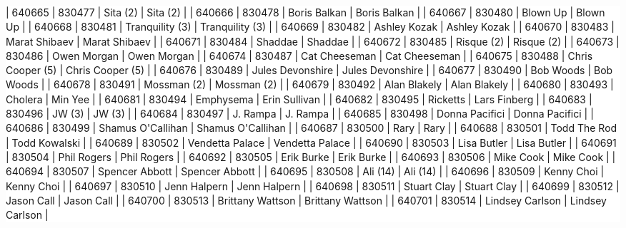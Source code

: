 | 640665 | 830477 | Sita (2) | Sita (2) |
| 640666 | 830478 | Boris Balkan | Boris Balkan |
| 640667 | 830480 | Blown Up | Blown Up |
| 640668 | 830481 | Tranquility (3) | Tranquility (3) |
| 640669 | 830482 | Ashley Kozak | Ashley Kozak |
| 640670 | 830483 | Marat Shibaev | Marat Shibaev |
| 640671 | 830484 | Shaddae | Shaddae |
| 640672 | 830485 | Risque (2) | Risque (2) |
| 640673 | 830486 | Owen Morgan | Owen Morgan |
| 640674 | 830487 | Cat Cheeseman | Cat Cheeseman |
| 640675 | 830488 | Chris Cooper (5) | Chris Cooper (5) |
| 640676 | 830489 | Jules Devonshire | Jules Devonshire |
| 640677 | 830490 | Bob Woods | Bob Woods |
| 640678 | 830491 | Mossman (2) | Mossman (2) |
| 640679 | 830492 | Alan Blakely | Alan Blakely |
| 640680 | 830493 | Cholera | Min Yee |
| 640681 | 830494 | Emphysema | Erin Sullivan |
| 640682 | 830495 | Ricketts | Lars Finberg |
| 640683 | 830496 | JW (3) | JW (3) |
| 640684 | 830497 | J. Rampa | J. Rampa |
| 640685 | 830498 | Donna Pacifici | Donna Pacifici |
| 640686 | 830499 | Shamus O'Callihan | Shamus O'Callihan |
| 640687 | 830500 | Rary | Rary |
| 640688 | 830501 | Todd The Rod | Todd Kowalski |
| 640689 | 830502 | Vendetta Palace | Vendetta Palace |
| 640690 | 830503 | Lisa Butler | Lisa Butler |
| 640691 | 830504 | Phil Rogers | Phil Rogers |
| 640692 | 830505 | Erik Burke | Erik Burke |
| 640693 | 830506 | Mike Cook | Mike Cook |
| 640694 | 830507 | Spencer Abbott | Spencer Abbott |
| 640695 | 830508 | Ali (14) | Ali (14) |
| 640696 | 830509 | Kenny Choi | Kenny Choi |
| 640697 | 830510 | Jenn Halpern | Jenn Halpern |
| 640698 | 830511 | Stuart Clay | Stuart Clay |
| 640699 | 830512 | Jason Call | Jason Call |
| 640700 | 830513 | Brittany Wattson | Brittany Wattson |
| 640701 | 830514 | Lindsey Carlson | Lindsey Carlson |